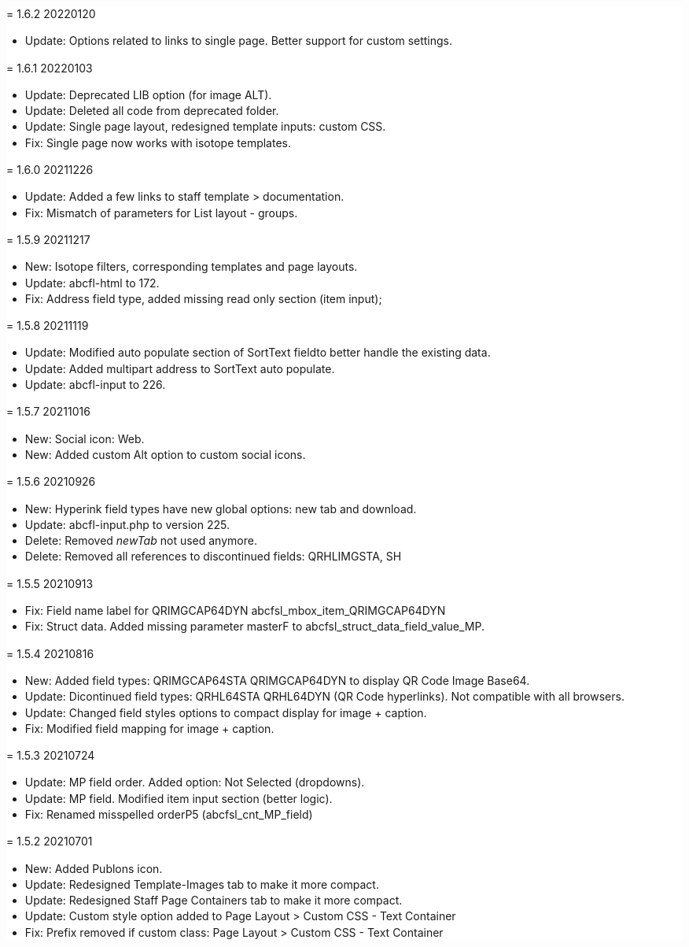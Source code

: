 = 1.6.2  20220120
* Update: Options related to links to single page. Better support for custom settings.

= 1.6.1 20220103
* Update: Deprecated LIB option (for image ALT).
* Update: Deleted all code from deprecated folder.
* Update: Single page layout, redesigned template inputs: custom CSS.
* Fix: Single page now works with isotope templates.

= 1.6.0 20211226
* Update: Added a few links to staff template > documentation.
* Fix: Mismatch of parameters for List layout - groups.

= 1.5.9 20211217
* New: Isotope filters, corresponding templates and page layouts.
* Update: abcfl-html to 172.
* Fix: Address field type, added missing read only section (item input);

= 1.5.8 20211119
* Update: Modified auto populate section of SortText fieldto better handle the existing data.
* Update: Added multipart address to SortText auto populate.
* Update: abcfl-input to 226.

= 1.5.7 20211016
* New: Social icon: Web.
* New: Added custom Alt option to custom social icons.

= 1.5.6 20210926
* New: Hyperink field types have new global options: new tab and download. 
* Update: abcfl-input.php to version 225. 
* Delete: Removed _newTab_ not used anymore.
* Delete: Removed all references to discontinued fields: QRHLIMGSTA, SH

= 1.5.5 20210913
* Fix: Field name label for QRIMGCAP64DYN abcfsl_mbox_item_QRIMGCAP64DYN
* Fix: Struct data. Added missing parameter masterF to abcfsl_struct_data_field_value_MP.

= 1.5.4 20210816
* New: Added field types: QRIMGCAP64STA QRIMGCAP64DYN to display QR Code Image Base64.
* Update: Dicontinued field types: QRHL64STA QRHL64DYN (QR Code hyperlinks). Not compatible with all browsers.
* Update: Changed field styles options to compact display for image + caption.
* Fix: Modified field mapping for image + caption. 

= 1.5.3 20210724 
* Update: MP field order. Added option: Not Selected (dropdowns). 
* Update: MP field. Modified item input section (better logic).
* Fix: Renamed misspelled orderP5 (abcfsl_cnt_MP_field)

= 1.5.2 20210701
* New: Added Publons icon.
* Update: Redesigned Template-Images tab to make it more compact.
* Update: Redesigned Staff Page Containers tab to make it more compact.
* Update: Custom style option added to Page Layout > Custom CSS - Text Container
* Fix: Prefix removed if custom class: Page Layout > Custom CSS - Text Container   
